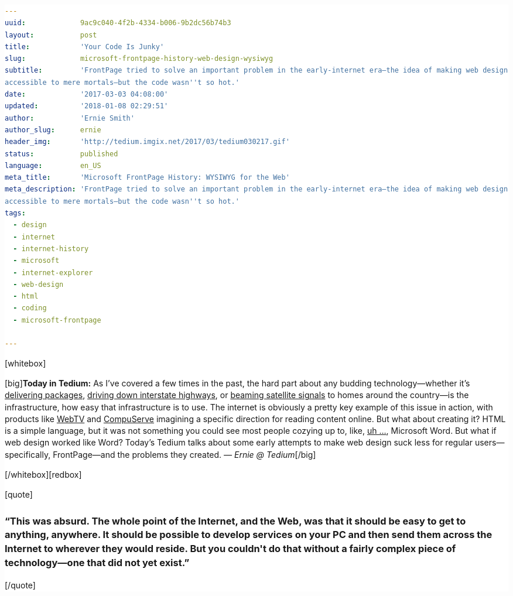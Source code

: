 ```yaml
---
uuid:             9ac9c040-4f2b-4334-b006-9b2dc56b74b3
layout:           post
title:            'Your Code Is Junky'
slug:             microsoft-frontpage-history-web-design-wysiwyg
subtitle:         'FrontPage tried to solve an important problem in the early-internet era—the idea of making web design accessible to mere mortals—but the code wasn''t so hot.'
date:             '2017-03-03 04:08:00'
updated:          '2018-01-08 02:29:51'
author:           'Ernie Smith'
author_slug:      ernie
header_img:       'http://tedium.imgix.net/2017/03/tedium030217.gif'
status:           published
language:         en_US
meta_title:       'Microsoft FrontPage History: WYSIWYG for the Web'
meta_description: 'FrontPage tried to solve an important problem in the early-internet era—the idea of making web design accessible to mere mortals—but the code wasn''t so hot.'
tags:
  - design
  - internet
  - internet-history
  - microsoft
  - internet-explorer
  - web-design
  - html
  - coding
  - microsoft-frontpage

---
```


[whitebox]

[big]**Today in Tedium:** As I’ve covered a few times in the past, the hard part about any budding technology—whether it’s [delivering packages](http://tedium.co/2017/02/16/monthly-subscription-box-delivery-history/), [driving down interstate highways](http://tedium.co/2015/12/02/interstate-highway-history-quirks/), or [beaming satellite signals](http://tedium.co/2015/08/27/early-satellite-dish-history/) to homes around the country—is the infrastructure, how easy that infrastructure is to use. The internet is obviously a pretty key example of this issue in action, with products like [WebTV](http://tedium.co/2016/09/13/webtv-history-20th-anniversary/) and [CompuServe](http://tedium.co/2016/11/03/online-news-history-compuserve-videotex/) imagining a specific direction for reading content online. But what about creating it? HTML is a simple language, but it was not something you could see most people cozying up to, like, [uh …](http://tedium.co/2016/08/18/bare-metal-writing-word-processor-history/), Microsoft Word. But what if web design worked like Word? Today’s Tedium talks about some early attempts to make web design suck less for regular users—specifically, FrontPage—and the problems they created. *— Ernie @ Tedium*[/big]

[/whitebox][redbox]

[quote]
### “This was absurd. The whole point of the Internet, and the Web, was that it should be easy to get to anything, anywhere. It should be possible to develop services on your PC and then send them across the Internet to wherever they would reside. But you couldn't do that without a fairly complex piece of technology—one that did not yet exist.”
[/quote]
